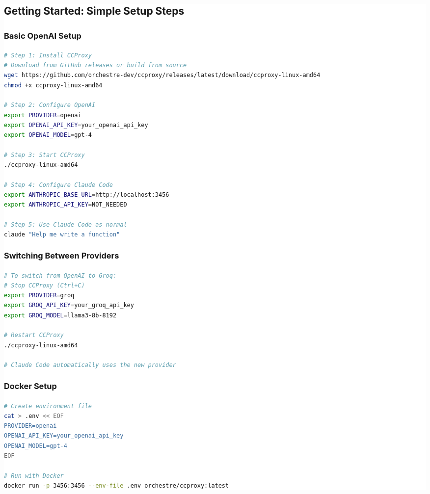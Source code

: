 ## Getting Started: Simple Setup Steps

### Basic OpenAI Setup

```bash
# Step 1: Install CCProxy
# Download from GitHub releases or build from source
wget https://github.com/orchestre-dev/ccproxy/releases/latest/download/ccproxy-linux-amd64
chmod +x ccproxy-linux-amd64

# Step 2: Configure OpenAI
export PROVIDER=openai
export OPENAI_API_KEY=your_openai_api_key
export OPENAI_MODEL=gpt-4

# Step 3: Start CCProxy
./ccproxy-linux-amd64

# Step 4: Configure Claude Code
export ANTHROPIC_BASE_URL=http://localhost:3456
export ANTHROPIC_API_KEY=NOT_NEEDED

# Step 5: Use Claude Code as normal
claude "Help me write a function"
```

### Switching Between Providers

```bash
# To switch from OpenAI to Groq:
# Stop CCProxy (Ctrl+C)
export PROVIDER=groq
export GROQ_API_KEY=your_groq_api_key
export GROQ_MODEL=llama3-8b-8192

# Restart CCProxy
./ccproxy-linux-amd64

# Claude Code automatically uses the new provider
```

### Docker Setup

```bash
# Create environment file
cat > .env << EOF
PROVIDER=openai
OPENAI_API_KEY=your_openai_api_key
OPENAI_MODEL=gpt-4
EOF

# Run with Docker
docker run -p 3456:3456 --env-file .env orchestre/ccproxy:latest
```
